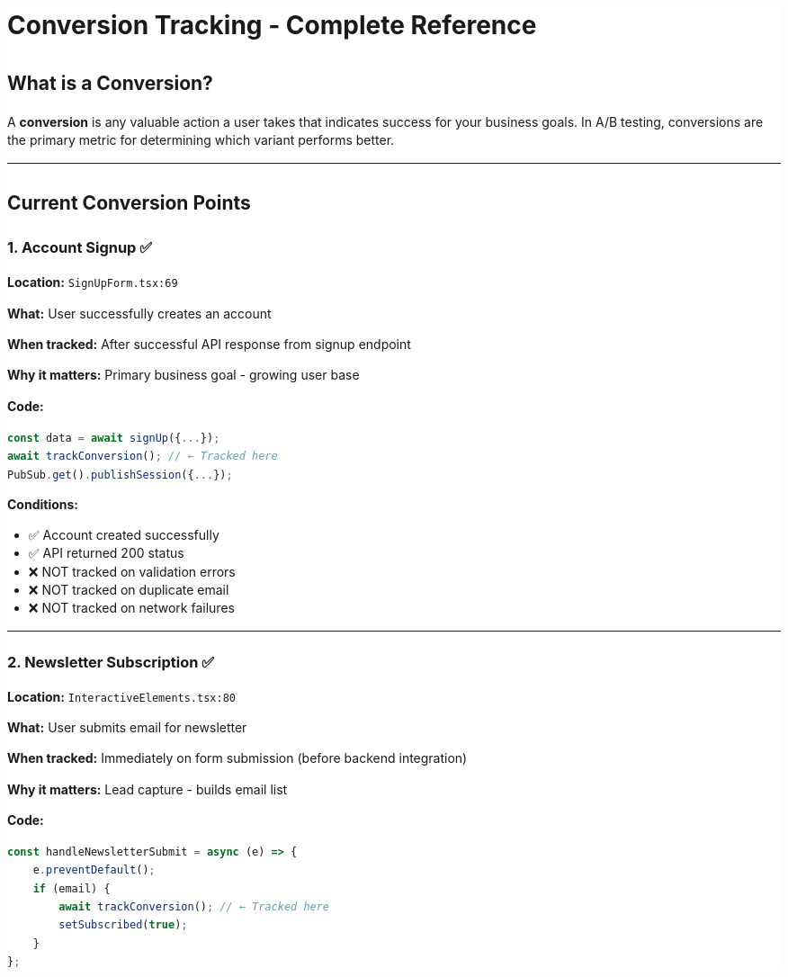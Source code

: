 # Conversion Tracking - Complete Reference

## What is a Conversion?

A **conversion** is any valuable action a user takes that indicates success for your business goals. In A/B testing, conversions are the primary metric for determining which variant performs better.

---

## Current Conversion Points

### 1. Account Signup ✅

**Location:** `SignUpForm.tsx:69`

**What:** User successfully creates an account

**When tracked:** After successful API response from signup endpoint

**Why it matters:** Primary business goal - growing user base

**Code:**
```typescript
const data = await signUp({...});
await trackConversion(); // ← Tracked here
PubSub.get().publishSession({...});
```

**Conditions:**
- ✅ Account created successfully
- ✅ API returned 200 status
- ❌ NOT tracked on validation errors
- ❌ NOT tracked on duplicate email
- ❌ NOT tracked on network failures

---

### 2. Newsletter Subscription ✅

**Location:** `InteractiveElements.tsx:80`

**What:** User submits email for newsletter

**When tracked:** Immediately on form submission (before backend integration)

**Why it matters:** Lead capture - builds email list

**Code:**
```typescript
const handleNewsletterSubmit = async (e) => {
    e.preventDefault();
    if (email) {
        await trackConversion(); // ← Tracked here
        setSubscribed(true);
    }
};
```

